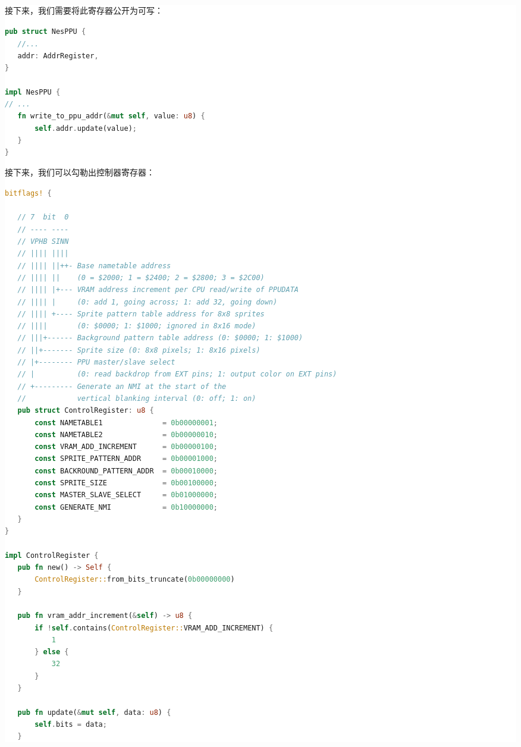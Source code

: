 接下来，我们需要将此寄存器公开为可写：

```rust
pub struct NesPPU {
   //...
   addr: AddrRegister,
}

impl NesPPU {
// ...
   fn write_to_ppu_addr(&mut self, value: u8) {
       self.addr.update(value);
   }
}
```

接下来，我们可以勾勒出控制器寄存器：

```rust
bitflags! {

   // 7  bit  0
   // ---- ----
   // VPHB SINN
   // |||| ||||
   // |||| ||++- Base nametable address
   // |||| ||    (0 = $2000; 1 = $2400; 2 = $2800; 3 = $2C00)
   // |||| |+--- VRAM address increment per CPU read/write of PPUDATA
   // |||| |     (0: add 1, going across; 1: add 32, going down)
   // |||| +---- Sprite pattern table address for 8x8 sprites
   // ||||       (0: $0000; 1: $1000; ignored in 8x16 mode)
   // |||+------ Background pattern table address (0: $0000; 1: $1000)
   // ||+------- Sprite size (0: 8x8 pixels; 1: 8x16 pixels)
   // |+-------- PPU master/slave select
   // |          (0: read backdrop from EXT pins; 1: output color on EXT pins)
   // +--------- Generate an NMI at the start of the
   //            vertical blanking interval (0: off; 1: on)
   pub struct ControlRegister: u8 {
       const NAMETABLE1              = 0b00000001;
       const NAMETABLE2              = 0b00000010;
       const VRAM_ADD_INCREMENT      = 0b00000100;
       const SPRITE_PATTERN_ADDR     = 0b00001000;
       const BACKROUND_PATTERN_ADDR  = 0b00010000;
       const SPRITE_SIZE             = 0b00100000;
       const MASTER_SLAVE_SELECT     = 0b01000000;
       const GENERATE_NMI            = 0b10000000;
   }
}

impl ControlRegister {
   pub fn new() -> Self {
       ControlRegister::from_bits_truncate(0b00000000)
   }

   pub fn vram_addr_increment(&self) -> u8 {
       if !self.contains(ControlRegister::VRAM_ADD_INCREMENT) {
           1
       } else {
           32
       }
   }

   pub fn update(&mut self, data: u8) {
       self.bits = data;
   }
```